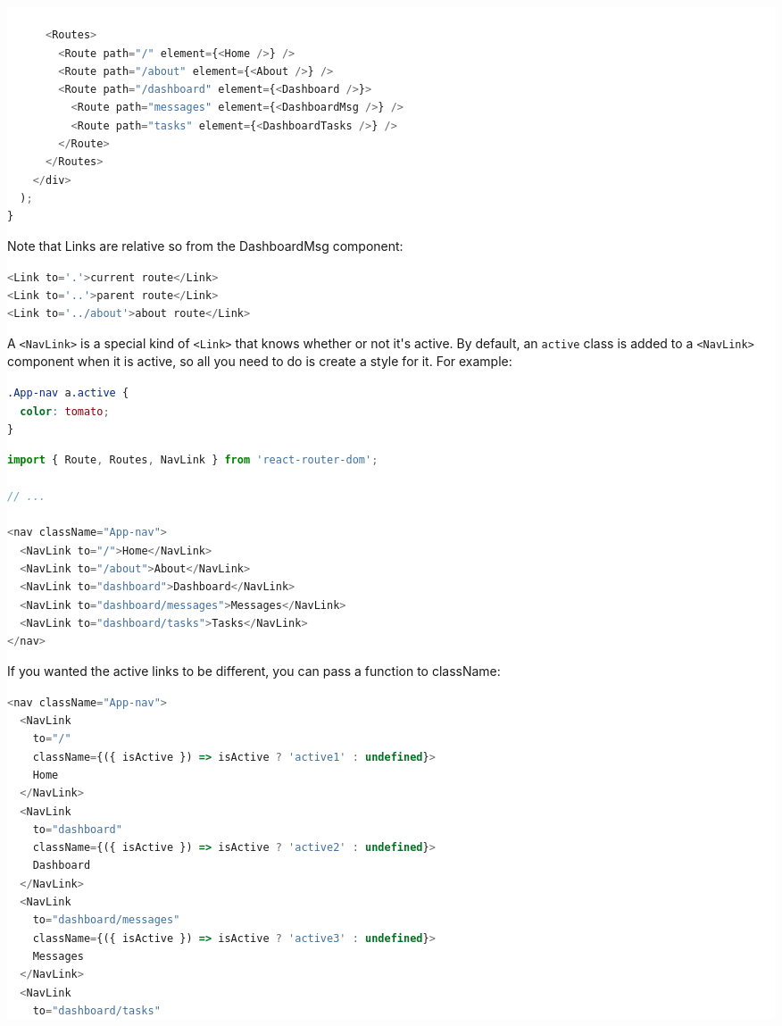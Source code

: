 ```javascript

      <Routes>
        <Route path="/" element={<Home />} />
        <Route path="/about" element={<About />} />
        <Route path="/dashboard" element={<Dashboard />}>
          <Route path="messages" element={<DashboardMsg />} />
          <Route path="tasks" element={<DashboardTasks />} />
        </Route>
      </Routes>
    </div>
  );
}
```

Note that Links are relative so from the DashboardMsg component:

```javascript
<Link to='.'>current route</Link>
<Link to='..'>parent route</Link>
<Link to='../about'>about route</Link>
```

A `<NavLink>` is a special kind of `<Link>` that knows whether or not it's active. By default, an `active` class is added to a `<NavLink>` component when it is active, so all you need to do is create a style for it. For example:

```css
.App-nav a.active {
  color: tomato;
}
```

```javascript
import { Route, Routes, NavLink } from 'react-router-dom';

// ...

<nav className="App-nav">
  <NavLink to="/">Home</NavLink>
  <NavLink to="/about">About</NavLink>
  <NavLink to="dashboard">Dashboard</NavLink>
  <NavLink to="dashboard/messages">Messages</NavLink>
  <NavLink to="dashboard/tasks">Tasks</NavLink>
</nav>
```

If you wanted the active links to be different, you can pass a function to className:

```javascript
<nav className="App-nav">
  <NavLink
    to="/"
    className={({ isActive }) => isActive ? 'active1' : undefined}>
    Home
  </NavLink>
  <NavLink
    to="dashboard"
    className={({ isActive }) => isActive ? 'active2' : undefined}>
    Dashboard
  </NavLink>
  <NavLink
    to="dashboard/messages"
    className={({ isActive }) => isActive ? 'active3' : undefined}>
    Messages
  </NavLink>
  <NavLink
    to="dashboard/tasks"
```